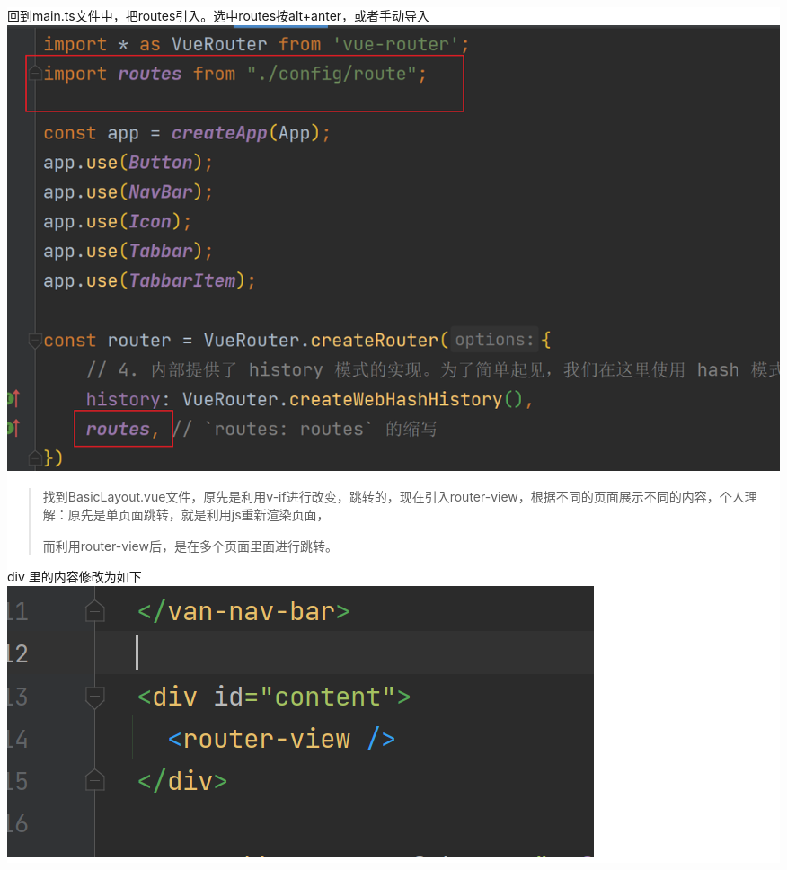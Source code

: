 


回到main.ts文件中，把routes引入。选中routes按alt+anter，或者手动导入  
![1668303824879-a69b5c51-72ef-464a-96c9-3a662df29bf9.png](./assets/02前后端整合联调&Swagger文档/1668303824879-a69b5c51-72ef-464a-96c9-3a662df29bf9-352613-1729217866893-56.png)



> 找到BasicLayout.vue文件，原先是利用v-if进行改变，跳转的，现在引入router-view，根据不同的页面展示不同的内容，个人理解：原先是单页面跳转，就是利用js重新渲染页面，
>
> 
>
> 而利用router-view后，是在多个页面里面进行跳转。



div 里的内容修改为如下  
![1668304227310-4e128b14-4e43-41c5-b484-ce29fcb68b05.png](./assets/02前后端整合联调&Swagger文档/1668304227310-4e128b14-4e43-41c5-b484-ce29fcb68b05-900912-1729217866893-57.png)
